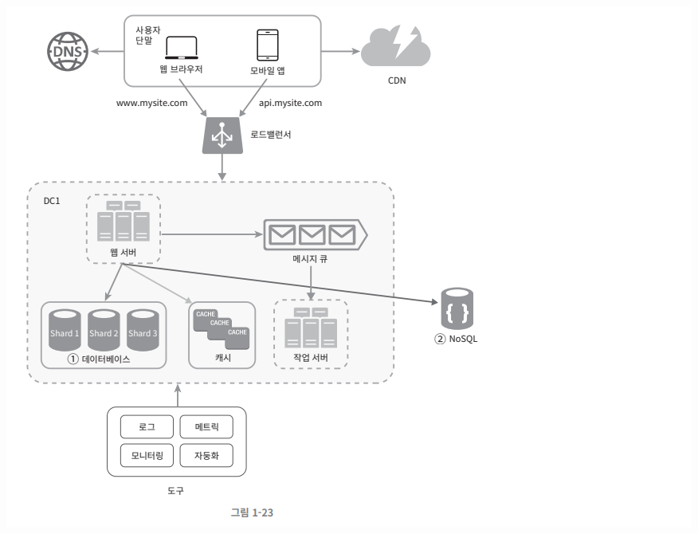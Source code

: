 ![데이터페이스수평적2.png](..%2Fimg%2F%EB%8D%B0%EC%9D%B4%ED%84%B0%ED%8E%98%EC%9D%B4%EC%8A%A4%EC%88%98%ED%8F%89%EC%A0%812.png)